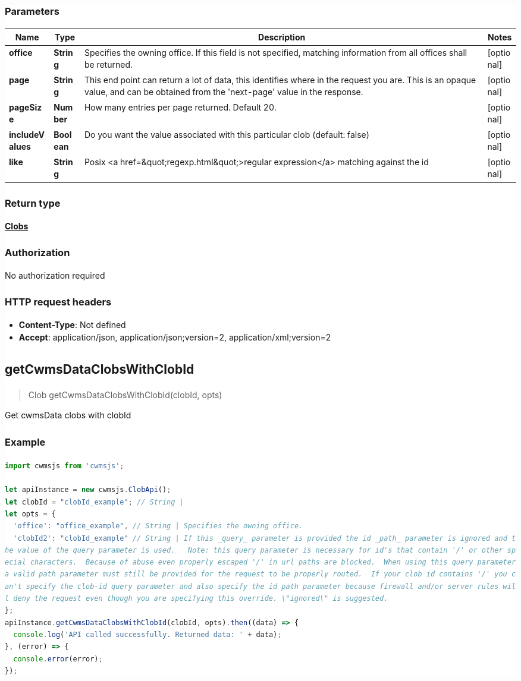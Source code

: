 ### Parameters


Name | Type | Description  | Notes
------------- | ------------- | ------------- | -------------
 **office** | **String**| Specifies the owning office. If this field is not specified, matching information from all offices shall be returned. | [optional] 
 **page** | **String**| This end point can return a lot of data, this identifies where in the request you are. This is an opaque value, and can be obtained from the &#39;next-page&#39; value in the response. | [optional] 
 **pageSize** | **Number**| How many entries per page returned. Default 20. | [optional] 
 **includeValues** | **Boolean**| Do you want the value associated with this particular clob (default: false) | [optional] 
 **like** | **String**| Posix &lt;a href&#x3D;\&quot;regexp.html\&quot;&gt;regular expression&lt;/a&gt; matching against the id | [optional] 

### Return type

[**Clobs**](Clobs.md)

### Authorization

No authorization required

### HTTP request headers

- **Content-Type**: Not defined
- **Accept**: application/json, application/json;version=2, application/xml;version=2


## getCwmsDataClobsWithClobId

> Clob getCwmsDataClobsWithClobId(clobId, opts)

Get cwmsData clobs with clobId

### Example

```javascript
import cwmsjs from 'cwmsjs';

let apiInstance = new cwmsjs.ClobApi();
let clobId = "clobId_example"; // String | 
let opts = {
  'office': "office_example", // String | Specifies the owning office.
  'clobId2': "clobId_example" // String | If this _query_ parameter is provided the id _path_ parameter is ignored and the value of the query parameter is used.   Note: this query parameter is necessary for id's that contain '/' or other special characters.  Because of abuse even properly escaped '/' in url paths are blocked.  When using this query parameter a valid path parameter must still be provided for the request to be properly routed.  If your clob id contains '/' you can't specify the clob-id query parameter and also specify the id path parameter because firewall and/or server rules will deny the request even though you are specifying this override. \"ignored\" is suggested.
};
apiInstance.getCwmsDataClobsWithClobId(clobId, opts).then((data) => {
  console.log('API called successfully. Returned data: ' + data);
}, (error) => {
  console.error(error);
});

```
